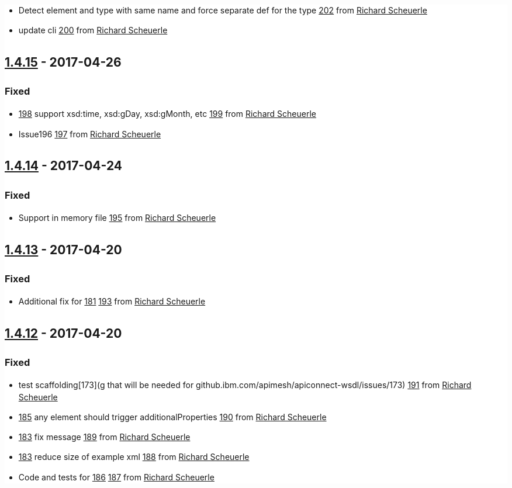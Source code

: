  * Detect element and type with same name and force separate def for the type [202](https://github.ibm.com/apimesh/apiconnect-wsdl/issues/202) from [Richard Scheuerle](https://github.ibm.com/scheu)

 * update cli [200](https://github.ibm.com/apimesh/apiconnect-wsdl/issues/200) from [Richard Scheuerle](https://github.ibm.com/scheu)


## [1.4.15] - 2017-04-26
### Fixed

 * [198](https://github.ibm.com/apimesh/apiconnect-wsdl/issues/198) support xsd:time, xsd:gDay, xsd:gMonth, etc [199](https://github.ibm.com/apimesh/apiconnect-wsdl/issues/199) from [Richard Scheuerle](https://github.ibm.com/scheu)

 * Issue196 [197](https://github.ibm.com/apimesh/apiconnect-wsdl/issues/197) from [Richard Scheuerle](https://github.ibm.com/scheu)


## [1.4.14] - 2017-04-24
### Fixed

 * Support in memory file [195](https://github.ibm.com/apimesh/apiconnect-wsdl/issues/195) from [Richard Scheuerle](https://github.ibm.com/scheu)


## [1.4.13] - 2017-04-20
### Fixed

 * Additional fix for [181](https://github.ibm.com/apimesh/apiconnect-wsdl/issues/181) [193](https://github.ibm.com/apimesh/apiconnect-wsdl/issues/193) from [Richard Scheuerle](https://github.ibm.com/scheu)


## [1.4.12] - 2017-04-20
### Fixed

 * test scaffolding[173](g that will be needed for github.ibm.com/apimesh/apiconnect-wsdl/issues/173) [191](https://github.ibm.com/apimesh/apiconnect-wsdl/issues/191) from [Richard Scheuerle](https://github.ibm.com/scheu)
 * [185](https://github.ibm.com/apimesh/apiconnect-wsdl/issues/185) any element should trigger additionalProperties [190](https://github.ibm.com/apimesh/apiconnect-wsdl/issues/190) from [Richard Scheuerle](https://github.ibm.com/scheu)
 * [183](https://github.ibm.com/apimesh/apiconnect-wsdl/issues/183) fix message [189](https://github.ibm.com/apimesh/apiconnect-wsdl/issues/189) from [Richard Scheuerle](https://github.ibm.com/scheu)

 * [183](https://github.ibm.com/apimesh/apiconnect-wsdl/issues/183) reduce size of example xml [188](https://github.ibm.com/apimesh/apiconnect-wsdl/issues/188) from [Richard Scheuerle](https://github.ibm.com/scheu)

 * Code and tests for [186](https://github.ibm.com/apimesh/apiconnect-wsdl/issues/186) [187](https://github.ibm.com/apimesh/apiconnect-wsdl/issues/187) from [Richard Scheuerle](https://github.ibm.com/scheu)


 [Unreleased]: https://github.ibm.com/velox/apiconnect-wsdl/compare/v1.6.28...master
 [1.6.28]: https://github.ibm.com/velox/apiconnect-wsdl/compare/v1.6.27...v1.6.28
 [1.6.27]: https://github.ibm.com/velox/apiconnect-wsdl/compare/v1.6.26...v1.6.27
 [1.6.26]: https://github.ibm.com/velox/apiconnect-wsdl/compare/v1.6.25...v1.6.26
 [1.6.26]: https://github.ibm.com/velox/apiconnect-wsdl/compare/v1.6.25...v1.6.26
 [1.6.25]: https://github.ibm.com/velox/apiconnect-wsdl/compare/v1.6.24...v1.6.25
 [1.6.24]: https://github.ibm.com/velox/apiconnect-wsdl/compare/v1.6.23...v1.6.24
 [1.6.23]: https://github.ibm.com/velox/apiconnect-wsdl/compare/v1.6.22...v1.6.23
 [1.6.22]: https://github.ibm.com/velox/apiconnect-wsdl/compare/v1.6.21...v1.6.22
 [1.6.21]: https://github.ibm.com/velox/apiconnect-wsdl/compare/v1.6.20...v1.6.21
 [1.6.20]: https://github.ibm.com/velox/apiconnect-wsdl/compare/v1.6.19...v1.6.20
 [1.6.19]: https://github.ibm.com/velox/apiconnect-wsdl/compare/v1.6.18...v1.6.19
 [1.6.18]: https://github.ibm.com/velox/apiconnect-wsdl/compare/v1.6.17...v1.6.18
 [1.6.17]: https://github.ibm.com/velox/apiconnect-wsdl/compare/v1.6.16...v1.6.17
 [1.6.16]: https://github.ibm.com/velox/apiconnect-wsdl/compare/v1.6.15...v1.6.16
 [1.6.15]: https://github.ibm.com/velox/apiconnect-wsdl/compare/v1.6.14...v1.6.15
 [1.6.14]: https://github.ibm.com/velox/apiconnect-wsdl/compare/v1.6.13...v1.6.14
 [1.6.13]: https://github.ibm.com/velox/apiconnect-wsdl/compare/v1.6.12...v1.6.13
 [1.6.12]: https://github.ibm.com/velox/apiconnect-wsdl/compare/v1.6.11...v1.6.12
 [1.6.11]: https://github.ibm.com/velox/apiconnect-wsdl/compare/v1.6.10...v1.6.11
 [1.6.10]: https://github.ibm.com/velox/apiconnect-wsdl/compare/v1.6.9...v1.6.10
 [1.6.9]: https://github.ibm.com/velox/apiconnect-wsdl/compare/v1.6.8...v1.6.9
 [1.6.8]: https://github.ibm.com/velox/apiconnect-wsdl/compare/v1.6.7...v1.6.8
 [1.6.7]: https://github.ibm.com/velox/apiconnect-wsdl/compare/v1.6.6...v1.6.7
 [1.6.6]: https://github.ibm.com/velox/apiconnect-wsdl/compare/v1.6.5...v1.6.6
 [1.6.5]: https://github.ibm.com/velox/apiconnect-wsdl/compare/v1.6.4...v1.6.5
 [1.6.4]: https://github.ibm.com/velox/apiconnect-wsdl/compare/v1.6.3...v1.6.4
 [1.6.3]: https://github.ibm.com/velox/apiconnect-wsdl/compare/v1.6.2...v1.6.3
 [1.6.2]: https://github.ibm.com/velox/apiconnect-wsdl/compare/v1.6.1...v1.6.2
 [1.6.1]: https://github.ibm.com/velox/apiconnect-wsdl/compare/v1.5.113...v1.6.1
 [1.5.113]: https://github.ibm.com/velox/apiconnect-wsdl/compare/v1.5.112...v1.5.113
 [1.5.112]: https://github.ibm.com/velox/apiconnect-wsdl/compare/v1.5.111...v1.5.112
 [1.5.111]: https://github.ibm.com/velox/apiconnect-wsdl/compare/v1.5.110...v1.5.111
 [1.5.110]: https://github.ibm.com/velox/apiconnect-wsdl/compare/v1.5.109...v1.5.110
 [1.5.109]: https://github.ibm.com/velox/apiconnect-wsdl/compare/v1.5.108...v1.5.109
 [1.5.108]: https://github.ibm.com/velox/apiconnect-wsdl/compare/v1.5.107...v1.5.108
 [1.5.107]: https://github.ibm.com/velox/apiconnect-wsdl/compare/v1.5.106...v1.5.107
 [1.5.106]: https://github.ibm.com/velox/apiconnect-wsdl/compare/v1.5.105...v1.5.106
 [1.5.105]: https://github.ibm.com/velox/apiconnect-wsdl/compare/v1.5.104...v1.5.105
 [1.5.104]: https://github.ibm.com/velox/apiconnect-wsdl/compare/v1.5.103...v1.5.104
 [1.5.103]: https://github.ibm.com/velox/apiconnect-wsdl/compare/v1.5.102...v1.5.103
 [1.5.102]: https://github.ibm.com/velox/apiconnect-wsdl/compare/v1.5.101...v1.5.102
 [1.5.101]: https://github.ibm.com/velox/apiconnect-wsdl/compare/v1.5.100...v1.5.101
 [1.5.100]: https://github.ibm.com/velox/apiconnect-wsdl/compare/v1.5.99...v1.5.100
 [1.5.99]: https://github.ibm.com/velox/apiconnect-wsdl/compare/v1.5.98...v1.5.99
 [1.5.98]: https://github.ibm.com/velox/apiconnect-wsdl/compare/v1.5.97...v1.5.98
 [1.5.97]: https://github.ibm.com/velox/apiconnect-wsdl/compare/v1.5.96...v1.5.97
 [1.5.96]: https://github.ibm.com/velox/apiconnect-wsdl/compare/v1.5.95...v1.5.96
 [1.5.95]: https://github.ibm.com/velox/apiconnect-wsdl/compare/v1.5.94...v1.5.95
 [1.5.94]: https://github.ibm.com/velox/apiconnect-wsdl/compare/v1.5.93...v1.5.94
 [1.5.93]: https://github.ibm.com/velox/apiconnect-wsdl/compare/v1.5.92...v1.5.93
 [1.5.92]: https://github.ibm.com/velox/apiconnect-wsdl/compare/v1.5.91...v1.5.92
 [1.5.91]: https://github.ibm.com/velox/apiconnect-wsdl/compare/v1.5.90...v1.5.91
 [1.5.90]: https://github.ibm.com/velox/apiconnect-wsdl/compare/v1.5.89...v1.5.90
 [1.5.89]: https://github.ibm.com/velox/apiconnect-wsdl/compare/v1.5.88...v1.5.89
 [1.5.88]: https://github.ibm.com/velox/apiconnect-wsdl/compare/v1.5.87...v1.5.88
 [1.5.87]: https://github.ibm.com/velox/apiconnect-wsdl/compare/v1.5.86...v1.5.87
 [1.5.86]: https://github.ibm.com/velox/apiconnect-wsdl/compare/v1.5.85...v1.5.86
 [1.5.85]: https://github.ibm.com/velox/apiconnect-wsdl/compare/v1.5.84...v1.5.85
 [1.5.84]: https://github.ibm.com/velox/apiconnect-wsdl/compare/v1.5.83...v1.5.84
 [1.5.83]: https://github.ibm.com/velox/apiconnect-wsdl/compare/v1.5.82...v1.5.83
 [1.5.82]: https://github.ibm.com/velox/apiconnect-wsdl/compare/v1.5.81...v1.5.82
 [1.5.81]: https://github.ibm.com/velox/apiconnect-wsdl/compare/v1.5.80...v1.5.81
 [1.5.80]: https://github.ibm.com/velox/apiconnect-wsdl/compare/v1.5.79...v1.5.80
 [1.5.79]: https://github.ibm.com/velox/apiconnect-wsdl/compare/v1.5.78...v1.5.79
 [1.5.78]: https://github.ibm.com/velox/apiconnect-wsdl/compare/v1.5.77...v1.5.78
 [1.5.77]: https://github.ibm.com/velox/apiconnect-wsdl/compare/v1.5.76...v1.5.77
 [1.5.76]: https://github.ibm.com/velox/apiconnect-wsdl/compare/v1.5.75...v1.5.76
 [1.5.75]: https://github.ibm.com/velox/apiconnect-wsdl/compare/v1.5.74...v1.5.75
 [1.5.74]: https://github.ibm.com/velox/apiconnect-wsdl/compare/v1.5.73...v1.5.74
 [1.5.73]: https://github.ibm.com/velox/apiconnect-wsdl/compare/v1.5.72...v1.5.73
 [1.5.72]: https://github.ibm.com/velox/apiconnect-wsdl/compare/v1.5.71...v1.5.72
 [1.5.71]: https://github.ibm.com/velox/apiconnect-wsdl/compare/v1.5.70...v1.5.71
 [1.5.70]: https://github.ibm.com/velox/apiconnect-wsdl/compare/v1.5.69...v1.5.70
 [1.5.69]: https://github.ibm.com/velox/apiconnect-wsdl/compare/v1.5.68...v1.5.69
 [1.5.68]: https://github.ibm.com/velox/apiconnect-wsdl/compare/v1.5.67...v1.5.68
 [1.5.67]: https://github.ibm.com/velox/apiconnect-wsdl/compare/v1.5.66...v1.5.67
 [1.5.66]: https://github.ibm.com/velox/apiconnect-wsdl/compare/v1.5.65...v1.5.66
 [1.5.65]: https://github.ibm.com/velox/apiconnect-wsdl/compare/v1.5.64...v1.5.65
 [1.5.64]: https://github.ibm.com/velox/apiconnect-wsdl/compare/v1.5.63...v1.5.64
 [1.5.63]: https://github.ibm.com/velox/apiconnect-wsdl/compare/v1.5.62...v1.5.63
 [1.5.62]: https://github.ibm.com/velox/apiconnect-wsdl/compare/v1.5.61...v1.5.62
 [1.5.61]: https://github.ibm.com/velox/apiconnect-wsdl/compare/v1.5.60...v1.5.61
 [1.5.60]: https://github.ibm.com/velox/apiconnect-wsdl/compare/v1.5.59...v1.5.60
 [1.5.59]: https://github.ibm.com/velox/apiconnect-wsdl/compare/v1.5.58...v1.5.59
 [1.5.58]: https://github.ibm.com/velox/apiconnect-wsdl/compare/v1.5.57...v1.5.58
 [1.5.57]: https://github.ibm.com/velox/apiconnect-wsdl/compare/v1.5.56...v1.5.57
 [1.5.56]: https://github.ibm.com/velox/apiconnect-wsdl/compare/v1.5.55...v1.5.56
 [1.5.55]: https://github.ibm.com/velox/apiconnect-wsdl/compare/v1.5.54...v1.5.55
 [1.5.54]: https://github.ibm.com/velox/apiconnect-wsdl/compare/v1.5.53...v1.5.54
 [1.5.53]: https://github.ibm.com/velox/apiconnect-wsdl/compare/v1.5.52...v1.5.53
 [1.5.52]: https://github.ibm.com/velox/apiconnect-wsdl/compare/v1.5.51...v1.5.52
 [1.5.51]: https://github.ibm.com/velox/apiconnect-wsdl/compare/v1.5.50...v1.5.51
 [1.5.50]: https://github.ibm.com/velox/apiconnect-wsdl/compare/v1.5.49...v1.5.50
 [1.5.49]: https://github.ibm.com/velox/apiconnect-wsdl/compare/v1.5.48...v1.5.49
 [1.5.48]: https://github.ibm.com/velox/apiconnect-wsdl/compare/v1.5.47...v1.5.48
 [1.5.47]: https://github.ibm.com/velox/apiconnect-wsdl/compare/v1.5.46...v1.5.47
 [1.5.46]: https://github.ibm.com/velox/apiconnect-wsdl/compare/v1.5.45...v1.5.46
 [1.5.45]: https://github.ibm.com/velox/apiconnect-wsdl/compare/v1.5.44...v1.5.45
 [1.5.44]: https://github.ibm.com/velox/apiconnect-wsdl/compare/v1.5.43...v1.5.44
 [1.5.43]: https://github.ibm.com/velox/apiconnect-wsdl/compare/v1.5.42...v1.5.43
 [1.5.42]: https://github.ibm.com/velox/apiconnect-wsdl/compare/v1.5.41...v1.5.42
 [1.5.41]: https://github.ibm.com/velox/apiconnect-wsdl/compare/v1.5.40...v1.5.41
 [1.5.40]: https://github.ibm.com/velox/apiconnect-wsdl/compare/v1.5.39...v1.5.40
 [1.5.39]: https://github.ibm.com/velox/apiconnect-wsdl/compare/v1.5.38...v1.5.39
 [1.5.38]: https://github.ibm.com/velox/apiconnect-wsdl/compare/v1.5.37...v1.5.38
 [1.5.37]: https://github.ibm.com/velox/apiconnect-wsdl/compare/v1.5.36...v1.5.37
 [1.5.36]: https://github.ibm.com/velox/apiconnect-wsdl/compare/v1.5.35...v1.5.36
 [1.5.35]: https://github.ibm.com/velox/apiconnect-wsdl/compare/v1.5.34...v1.5.35
 [1.5.34]: https://github.ibm.com/velox/apiconnect-wsdl/compare/v1.5.33...v1.5.34
 [1.5.33]: https://github.ibm.com/velox/apiconnect-wsdl/compare/v1.5.32...v1.5.33
 [1.5.32]: https://github.ibm.com/velox/apiconnect-wsdl/compare/v1.5.31...v1.5.32
 [1.5.31]: https://github.ibm.com/velox/apiconnect-wsdl/compare/v1.5.30...v1.5.31
 [1.5.30]: https://github.ibm.com/velox/apiconnect-wsdl/compare/v1.5.29...v1.5.30
 [1.5.29]: https://github.ibm.com/velox/apiconnect-wsdl/compare/v1.5.28...v1.5.29
 [1.5.28]: https://github.ibm.com/velox/apiconnect-wsdl/compare/v1.5.27...v1.5.28
 [1.5.27]: https://github.ibm.com/velox/apiconnect-wsdl/compare/v1.5.26...v1.5.27
 [1.5.26]: https://github.ibm.com/velox/apiconnect-wsdl/compare/v1.5.25...v1.5.26
 [1.5.25]: https://github.ibm.com/velox/apiconnect-wsdl/compare/v1.5.24...v1.5.25
 [1.5.24]: https://github.ibm.com/velox/apiconnect-wsdl/compare/v1.5.23...v1.5.24
 [1.5.23]: https://github.ibm.com/velox/apiconnect-wsdl/compare/v1.5.22...v1.5.23
 [1.5.22]: https://github.ibm.com/velox/apiconnect-wsdl/compare/v1.5.21...v1.5.22
 [1.5.21]: https://github.ibm.com/velox/apiconnect-wsdl/compare/v1.5.20...v1.5.21
 [1.5.20]: https://github.ibm.com/velox/apiconnect-wsdl/compare/v1.5.19...v1.5.20
 [1.5.19]: https://github.ibm.com/velox/apiconnect-wsdl/compare/v1.5.18...v1.5.19
 [1.5.18]: https://github.ibm.com/velox/apiconnect-wsdl/compare/v1.5.17...v1.5.18
 [1.5.17]: https://github.ibm.com/velox/apiconnect-wsdl/compare/v1.5.16...v1.5.17
 [1.5.16]: https://github.ibm.com/velox/apiconnect-wsdl/compare/v1.5.15...v1.5.16
 [1.5.15]: https://github.ibm.com/velox/apiconnect-wsdl/compare/v1.5.14...v1.5.15
 [1.5.14]: https://github.ibm.com/velox/apiconnect-wsdl/compare/v1.5.13...v1.5.14
 [1.5.13]: https://github.ibm.com/velox/apiconnect-wsdl/compare/v1.5.12...v1.5.13
 [1.5.12]: https://github.ibm.com/velox/apiconnect-wsdl/compare/v1.5.11...v1.5.12
 [1.5.11]: https://github.ibm.com/velox/apiconnect-wsdl/compare/v1.5.10...v1.5.11
 [1.5.10]: https://github.ibm.com/velox/apiconnect-wsdl/compare/v1.5.9...v1.5.10
 [1.5.9]: https://github.ibm.com/velox/apiconnect-wsdl/compare/v1.5.8...v1.5.9
 [1.5.8]: https://github.ibm.com/velox/apiconnect-wsdl/compare/v1.5.7...v1.5.8
 [1.5.7]: https://github.ibm.com/velox/apiconnect-wsdl/compare/v1.5.6...v1.5.7
 [1.5.6]: https://github.ibm.com/velox/apiconnect-wsdl/compare/v1.5.5...v1.5.6
 [1.5.5]: https://github.ibm.com/velox/apiconnect-wsdl/compare/v1.5.4...v1.5.5
 [1.5.4]: https://github.ibm.com/velox/apiconnect-wsdl/compare/v1.5.3...v1.5.4
 [1.5.3]: https://github.ibm.com/velox/apiconnect-wsdl/compare/v1.5.2...v1.5.3
 [1.5.2]: https://github.ibm.com/velox/apiconnect-wsdl/compare/v1.5.1...v1.5.2
 [1.5.1]: https://github.ibm.com/velox/apiconnect-wsdl/compare/v1.5.0...v1.5.1
 [1.5.0]: https://github.ibm.com/velox/apiconnect-wsdl/compare/v1.4.18...v1.5.0
 [1.4.18]: https://github.ibm.com/velox/apiconnect-wsdl/compare/v1.4.17...v1.4.18
 [1.4.17]: https://github.ibm.com/velox/apiconnect-wsdl/compare/v1.4.16...v1.4.17
 [1.4.16]: https://github.ibm.com/velox/apiconnect-wsdl/compare/v1.4.15...v1.4.16
 [1.4.15]: https://github.ibm.com/velox/apiconnect-wsdl/compare/v1.4.14...v1.4.15
 [1.4.14]: https://github.ibm.com/velox/apiconnect-wsdl/compare/v1.4.13...v1.4.14
 [1.4.13]: https://github.ibm.com/velox/apiconnect-wsdl/compare/v1.4.12...v1.4.13
 [1.4.12]: https://github.ibm.com/velox/apiconnect-wsdl/compare/v1.4.11...v1.4.12
 [1.4.11]: https://github.ibm.com/velox/apiconnect-wsdl/compare/v1.4.10...v1.4.11
 [1.4.10]: https://github.ibm.com/velox/apiconnect-wsdl/compare/v1.4.9...v1.4.10
 [1.4.9]: https://github.ibm.com/velox/apiconnect-wsdl/compare/v1.4.8...v1.4.9
 [1.4.8]: https://github.ibm.com/velox/apiconnect-wsdl/compare/v1.4.7...v1.4.8
 [1.4.7]: https://github.ibm.com/velox/apiconnect-wsdl/compare/v1.4.6...v1.4.7
 [1.4.6]: https://github.ibm.com/velox/apiconnect-wsdl/compare/v1.4.5...v1.4.6
 [1.4.5]: https://github.ibm.com/velox/apiconnect-wsdl/compare/v1.4.4...v1.4.5
 [1.4.4]: https://github.ibm.com/velox/apiconnect-wsdl/compare/v1.4.3...v1.4.4
 [1.4.3]: https://github.ibm.com/velox/apiconnect-wsdl/compare/v1.4.2...v1.4.3
 [1.4.2]: https://github.ibm.com/velox/apiconnect-wsdl/compare/v1.4.1...v1.4.2
 [1.4.1]: https://github.ibm.com/velox/apiconnect-wsdl/compare/v1.3.22...v1.4.1
 [1.3.22]: https://github.ibm.com/velox/apiconnect-wsdl/compare/v1.3.21...v1.3.22
 [1.3.21]: https://github.ibm.com/velox/apiconnect-wsdl/compare/v1.3.20...v1.3.21
 [1.3.20]: https://github.ibm.com/velox/apiconnect-wsdl/compare/v1.3.19...v1.3.20
 [1.3.19]: https://github.ibm.com/velox/apiconnect-wsdl/compare/v1.3.18...v1.3.19
 [1.3.18]: https://github.ibm.com/velox/apiconnect-wsdl/compare/v1.3.17...v1.3.18
 [1.3.17]: https://github.ibm.com/velox/apiconnect-wsdl/compare/v1.3.16...v1.3.17
 [1.3.16]: https://github.ibm.com/velox/apiconnect-wsdl/compare/v1.3.15...v1.3.16
 [1.3.15]: https://github.ibm.com/velox/apiconnect-wsdl/compare/v1.3.14...v1.3.15
 [1.3.14]: https://github.ibm.com/velox/apiconnect-wsdl/compare/v1.3.13...v1.3.14
 [1.3.13]: https://github.ibm.com/velox/apiconnect-wsdl/compare/v1.3.12...v1.3.13
 [1.3.12]: https://github.ibm.com/velox/apiconnect-wsdl/compare/v1.3.11...v1.3.12
 [1.3.11]: https://github.ibm.com/velox/apiconnect-wsdl/compare/v1.3.10...v1.3.11
 [1.3.10]: https://github.ibm.com/velox/apiconnect-wsdl/compare/v1.3.9...v1.3.10
 [1.3.9]: https://github.ibm.com/velox/apiconnect-wsdl/compare/v1.3.8...v1.3.9
 [1.3.8]: https://github.ibm.com/velox/apiconnect-wsdl/compare/v1.3.7...v1.3.8
 [1.3.7]: https://github.ibm.com/velox/apiconnect-wsdl/compare/v1.3.6...v1.3.7
 [1.3.6]: https://github.ibm.com/velox/apiconnect-wsdl/compare/v1.3.5...v1.3.6
 [1.3.5]: https://github.ibm.com/velox/apiconnect-wsdl/compare/v1.3.4...v1.3.5
 [1.3.4]: https://github.ibm.com/velox/apiconnect-wsdl/compare/v1.3.3...v1.3.4
 [1.3.3]: https://github.ibm.com/velox/apiconnect-wsdl/compare/v1.3.2...v1.3.3
 [1.3.2]: https://github.ibm.com/velox/apiconnect-wsdl/compare/v1.3.1...v1.3.2
 [1.3.1]: https://github.ibm.com/velox/apiconnect-wsdl/compare/v1.3.0...v1.3.1
 [1.3.0]: https://github.ibm.com/velox/apiconnect-wsdl/compare/v1.2.1...v1.3.0
 [1.2.1]: https://github.ibm.com/velox/apiconnect-wsdl/compare/v1.2.0...v1.2.1
 [1.2.0]: https://github.ibm.com/velox/apiconnect-wsdl/compare/v1.0.0...v1.2.0